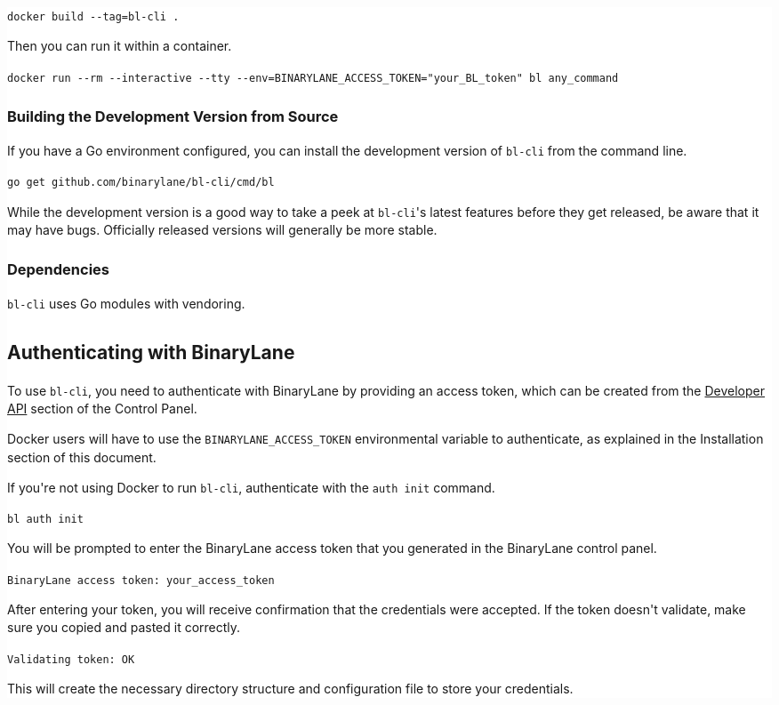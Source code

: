 ```
docker build --tag=bl-cli .
```

Then you can run it within a container.

```
docker run --rm --interactive --tty --env=BINARYLANE_ACCESS_TOKEN="your_BL_token" bl any_command
```

### Building the Development Version from Source

If you have a Go environment configured, you can install the development version of `bl-cli` from
the command line.

```
go get github.com/binarylane/bl-cli/cmd/bl
```

While the development version is a good way to take a peek at
`bl-cli`'s latest features before they get released, be aware that it
may have bugs. Officially released versions will generally be more
stable.

### Dependencies

`bl-cli` uses Go modules with vendoring.

## Authenticating with BinaryLane

To use `bl-cli`, you need to authenticate with BinaryLane by providing an access token, which can be created from the [Developer API](https://home.binarylane.com.au/api-info) section of the Control Panel.

Docker users will have to use the `BINARYLANE_ACCESS_TOKEN` environmental variable to authenticate, as explained in the Installation section of this document.

If you're not using Docker to run `bl-cli`, authenticate with the `auth init` command.

```
bl auth init
```

You will be prompted to enter the BinaryLane access token that you generated in the BinaryLane control panel.

```
BinaryLane access token: your_access_token
```

After entering your token, you will receive confirmation that the credentials were accepted. If the token doesn't validate, make sure you copied and pasted it correctly.

```
Validating token: OK
```

This will create the necessary directory structure and configuration file to store your credentials.
